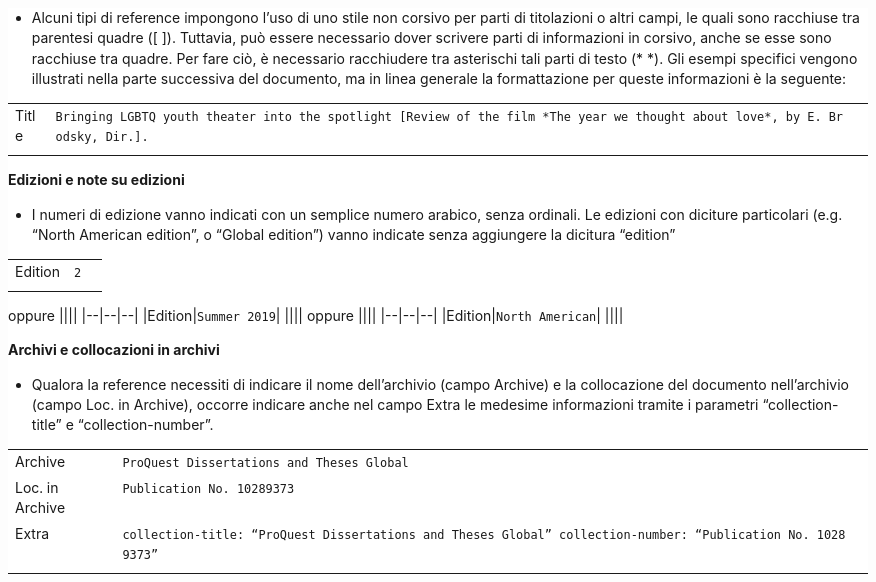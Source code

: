 - Alcuni tipi di reference impongono l’uso di uno stile non corsivo per parti di titolazioni o altri campi, le quali sono racchiuse tra parentesi quadre ([ ]). Tuttavia, può essere necessario dover scrivere parti di informazioni in corsivo, anche se esse sono racchiuse tra quadre. Per fare ciò, è necessario racchiudere tra asterischi tali parti di testo (* *). Gli esempi specifici vengono illustrati nella parte successiva del documento, ma in linea generale la formattazione per queste informazioni è la seguente:
    
||||
|--|--|--|
|Title|`Bringing LGBTQ youth theater into the spotlight [Review of the film *The year we thought about love*, by E. Brodsky, Dir.].`|
||||

**Edizioni e note su edizioni**

- I numeri di edizione vanno indicati con un semplice numero arabico, senza ordinali. Le edizioni con diciture particolari (e.g. “North American edition”, o “Global edition”) vanno indicate senza aggiungere la dicitura “edition”

||||
|--|--|--|
|Edition|`2`|
||||
oppure
||||
|--|--|--|
|Edition|`Summer 2019`|
||||
oppure
||||
|--|--|--|
|Edition|`North American`|
||||

**Archivi e collocazioni in archivi**

- Qualora la reference necessiti di indicare il nome dell’archivio (campo Archive) e la collocazione del documento nell’archivio (campo Loc. in Archive), occorre indicare anche nel campo Extra le medesime informazioni tramite i parametri “collection-title” e “collection-number”.

||||
|--|--|--|
|Archive|`ProQuest Dissertations and Theses Global`|
|Loc. in Archive|`Publication No. 10289373`|
|Extra|`collection-title: “ProQuest Dissertations and Theses Global” collection-number: “Publication No. 10289373”`|
||||

